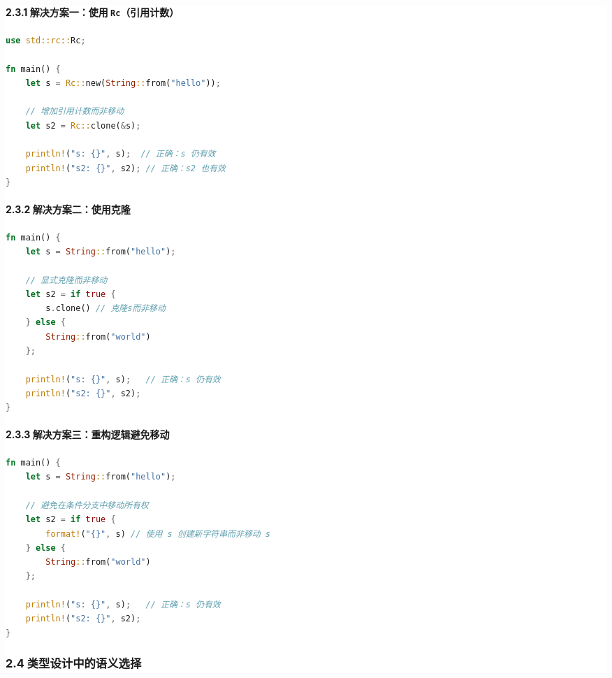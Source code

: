 #### 2.3.1 **解决方案一：使用 `Rc`（引用计数）**

```rust
use std::rc::Rc;

fn main() {
    let s = Rc::new(String::from("hello"));
    
    // 增加引用计数而非移动
    let s2 = Rc::clone(&s);
    
    println!("s: {}", s);  // 正确：s 仍有效
    println!("s2: {}", s2); // 正确：s2 也有效
}
```

#### 2.3.2 **解决方案二：使用克隆**

```rust
fn main() {
    let s = String::from("hello");
    
    // 显式克隆而非移动
    let s2 = if true {
        s.clone() // 克隆s而非移动
    } else {
        String::from("world")
    };
    
    println!("s: {}", s);   // 正确：s 仍有效
    println!("s2: {}", s2);
}
```

#### 2.3.3 **解决方案三：重构逻辑避免移动**

```rust
fn main() {
    let s = String::from("hello");
    
    // 避免在条件分支中移动所有权
    let s2 = if true {
        format!("{}", s) // 使用 s 创建新字符串而非移动 s
    } else {
        String::from("world")
    };
    
    println!("s: {}", s);   // 正确：s 仍有效
    println!("s2: {}", s2);
}
```

### 2.4 类型设计中的语义选择
